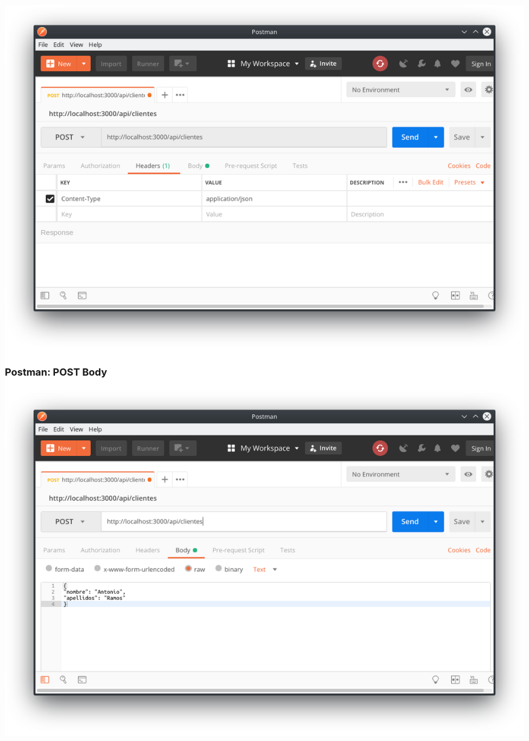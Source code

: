 ![Postman](assets/postman-post-header.png)


###  Postman: POST Body

![Postman](assets/postman-post-body.png)
